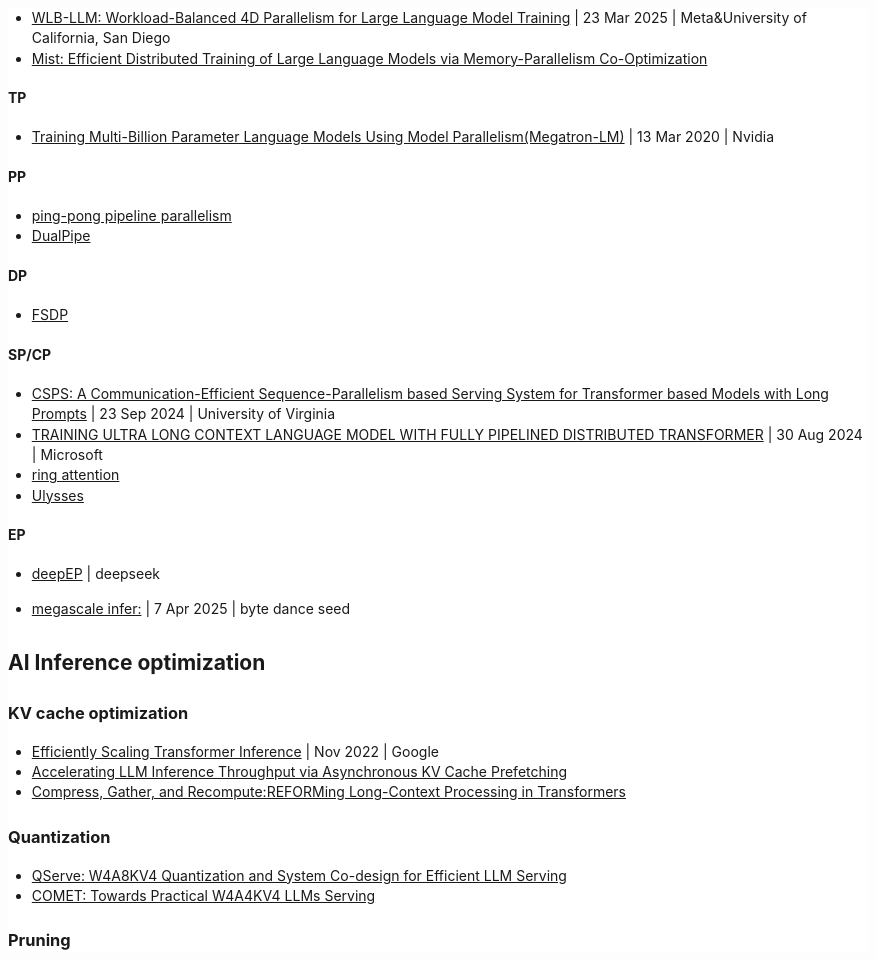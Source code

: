 *   [WLB-LLM: Workload-Balanced 4D Parallelism for Large Language Model Training](https://arxiv.org/pdf/2503.17924) | 23 Mar 2025 | Meta\&University of California, San Diego
*   [Mist: Efficient Distributed Training of Large Language Models via Memory-Parallelism Co-Optimization](https://arxiv.org/pdf/2503.19050)

#### TP

*   [Training Multi-Billion Parameter Language Models Using Model Parallelism(Megatron-LM)](https://arxiv.org/pdf/1909.08053.pdf) | 13 Mar 2020 | Nvidia

#### PP

*   [ping-pong pipeline parallelism](https://arxiv.org/pdf/2504.02263)
*   [DualPipe](https://arxiv.org/pdf/2412.19437)

#### DP

*   [FSDP](https://pytorch.org/tutorials/intermediate/FSDP_tutorial.html#getting-started-with-fully-sharded-data-parallel-fsdp)

#### SP/CP

*   [CSPS: A Communication-Efficient Sequence-Parallelism based Serving System for Transformer based Models with Long Prompts](https://arxiv.org/pdf/2409.15104) | 23 Sep 2024 | University of Virginia
*   [TRAINING ULTRA LONG CONTEXT LANGUAGE MODEL WITH FULLY PIPELINED DISTRIBUTED TRANSFORMER](https://arxiv.org/pdf/2408.16978) | 30 Aug 2024 | Microsoft
*   [ring attention]()
*   [Ulysses]()

#### EP

*   [deepEP](https://github.com/deepseek-ai/DeepEP) | deepseek

*   [megascale infer:](https://arxiv.org/pdf/2504.02263) | 7 Apr 2025 | byte dance seed

## AI Inference optimization

### KV cache optimization

*   [Efficiently Scaling Transformer Inference](https://arxiv.org/abs/2211.05102) | Nov 2022 | Google
*   [Accelerating LLM Inference Throughput via Asynchronous KV Cache Prefetching](https://arxiv.org/pdf/2504.06319)
*   [Compress, Gather, and Recompute:REFORMing Long-Context Processing in Transformers](https://arxiv.org/pdf/2506.01215)

### Quantization

*   [QServe: W4A8KV4 Quantization and System Co-design for Efficient LLM Serving](https://arxiv.org/pdf/2405.04532)
*   [COMET: Towards Practical W4A4KV4 LLMs Serving](https://arxiv.org/pdf/2410.12168)

### Pruning
